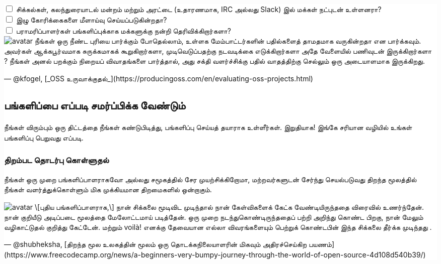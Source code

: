 <div class="clearfix mb-2">
  <input type="checkbox" id="cbox15" class="d-block float-left mt-1 mr-2" value="checkbox">
  <label for="cbox15" class="overflow-hidden d-block text-normal">
    சிக்கல்கள், கலந்துரையாடல் மன்றம் மற்றும் அரட்டை (உதாரணமாக, IRC அல்லது Slack) இல் மக்கள் நட்புடன் உள்ளனரா?
  </label>
</div>

<div class="clearfix mb-2">
  <input type="checkbox" id="cbox16" class="d-block float-left mt-1 mr-2" value="checkbox">
  <label for="cbox16" class="overflow-hidden d-block text-normal">
    இழு கோரிக்கைகளை மீளாய்வு செய்யப்படுகின்றதா?
  </label>
</div>

<div class="clearfix mb-4">
  <input type="checkbox" id="cbox17" class="d-block float-left mt-1 mr-2" value="checkbox">
  <label for="cbox17" class="overflow-hidden d-block text-normal">
    பராமரிப்பாளர்கள் பங்களிப்புக்காக மக்களுக்கு நன்றி தெரிவிக்கிறார்களா?
  </label>
</div>

<aside markdown="1" class="pquote">
  <img src="https://avatars.githubusercontent.com/kfogel?s=180" class="pquote-avatar" alt="avatar">
  நீங்கள் ஒரு நீண்ட புரியை பார்க்கும் போதெல்லாம், உள்ளக மேம்பாட்டர்களின் பதில்களைத் தாமதமாக வருகின்றதா என பார்க்கவும். அவர்கள் ஆக்கபூர்வமாக சுருக்கமாகக் கூறுகிறார்களா, முடிவெடுப்பதற்கு நடவடிக்கை எடுக்கிறார்களா அதே வேளையில் பணிவுடன் இருக்கிறார்களா ? நீங்கள் அனல் பறக்கும் நிறையப் விவாதங்களை பார்த்தால், அது சக்தி வளர்ச்சிக்கு பதில் வாதத்திற்கு செல்லும் ஒரு அடையாளமாக இருக்கிறது.
  <p markdown="1" class="pquote-credit">
— @kfogel, [_OSS உருவாக்குதல்_](https://producingoss.com/en/evaluating-oss-projects.html)
  </p>
</aside>

## பங்களிப்பை எப்படி சமர்ப்பிக்க வேண்டும்

நீங்கள் விரும்பும் ஒரு திட்டத்தை நீங்கள் கண்டுபிடித்து, பங்களிப்பு செய்யத் தயாராக உள்ளீர்கள். இறுதியாக! இங்கே சரியான வழியில் உங்கள் பங்களிப்பு பெறுவது எப்படி.

### திறம்பட தொடர்பு கொள்ளுதல்

நீங்கள் ஒரு முறை பங்களிப்பாளராகவோ அல்லது சமூகத்தில் சேர முயற்சிக்கிறோமா, மற்றவர்களுடன் சேர்ந்து செயல்படுவது திறந்த மூலத்தில் நீங்கள் வளர்த்துக்கொள்ளும் மிக முக்கியமான திறமைகளில் ஒன்றாகும்.

<aside markdown="1" class="pquote">
  <img src="https://avatars.githubusercontent.com/shubheksha?s=180" class="pquote-avatar" alt="avatar">
  \[புதிய பங்களிப்பாளராக,\] நான் சிக்கலை மூடிவிட முடிந்தால் நான் கேள்விகளைக் கேட்க வேண்டியிருந்ததை விரைவில் உணர்ந்தேன். நான் குறியீடு அடிப்படை மூலத்தை மேலோட்டமாய் படித்தேன். ஒரு முறை நடந்துகொண்டிருந்ததைப் பற்றி அறிந்து கொண்ட பிறகு, நான் மேலும் வழிகாட்டுதல் குறித்து கேட்டேன். மற்றும் voilà! எனக்கு தேவையான எல்லா விவரங்களையும் பெற்றுக் கொண்டபின் இந்த சிக்கலை தீர்க்க முடிந்தது .
  <p markdown="1" class="pquote-credit">
— @shubheksha, [திறந்த மூல உலகத்தின் மூலம் ஒரு தொடக்கநிலையாளரின் மிகவும் அதிரச்செய்கிற பயணம்](https://www.freecodecamp.org/news/a-beginners-very-bumpy-journey-through-the-world-of-open-source-4d108d540b39/)
  </p>
</aside>
